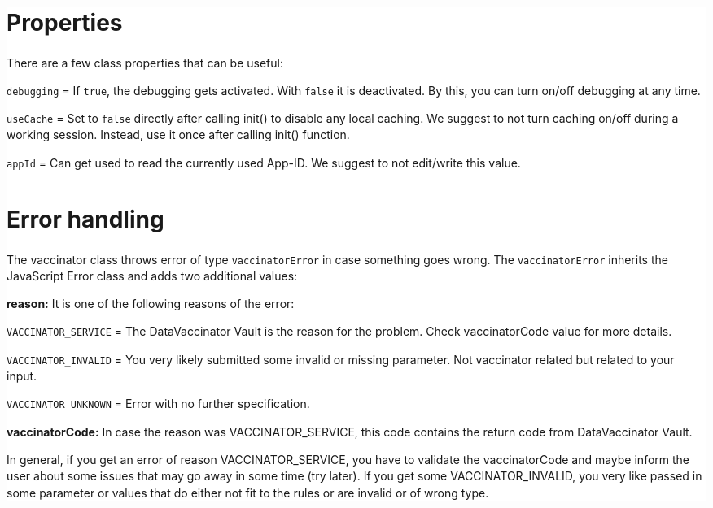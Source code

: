 Properties
==========

There are a few class properties that can be useful:

`debugging` = If `true`, the debugging gets activated. With `false` it is deactivated. By this, you can turn on/off debugging at any time.

`useCache` = Set to `false` directly after calling init() to disable any local caching. We suggest to not turn caching on/off during a working session. Instead, use it once after calling init() function.

`appId` = Can get used to read the currently used App-ID. We suggest to not edit/write this value.

Error handling
==============

The vaccinator class throws error of type `vaccinatorError` in case
something goes wrong. The `vaccinatorError` inherits the JavaScript
Error class and adds two additional values:

**reason:** It is one of the following reasons of the error:

`VACCINATOR_SERVICE` = The DataVaccinator Vault is the reason for the
problem. Check vaccinatorCode value for more details.

`VACCINATOR_INVALID` = You very likely submitted some invalid or missing
parameter. Not vaccinator related but related to your input.

`VACCINATOR_UNKNOWN` = Error with no further specification.

**vaccinatorCode:** In case the reason was VACCINATOR\_SERVICE, this code
contains the return code from DataVaccinator Vault.

In general, if you get an error of reason VACCINATOR\_SERVICE, you have
to validate the vaccinatorCode and maybe inform the user about some
issues that may go away in some time (try later). If you get some
VACCINATOR\_INVALID, you very like passed in some parameter or values
that do either not fit to the rules or are invalid or of wrong type.
